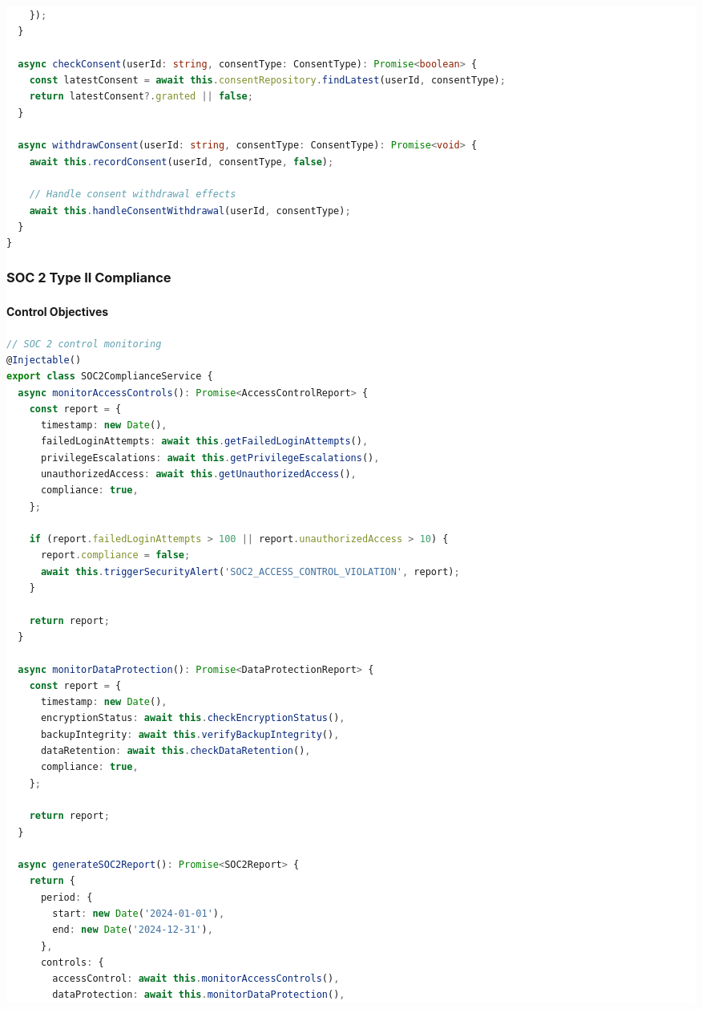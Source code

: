 ```typescript
    });
  }

  async checkConsent(userId: string, consentType: ConsentType): Promise<boolean> {
    const latestConsent = await this.consentRepository.findLatest(userId, consentType);
    return latestConsent?.granted || false;
  }

  async withdrawConsent(userId: string, consentType: ConsentType): Promise<void> {
    await this.recordConsent(userId, consentType, false);

    // Handle consent withdrawal effects
    await this.handleConsentWithdrawal(userId, consentType);
  }
}
```

### **SOC 2 Type II Compliance**

#### **Control Objectives**

```typescript
// SOC 2 control monitoring
@Injectable()
export class SOC2ComplianceService {
  async monitorAccessControls(): Promise<AccessControlReport> {
    const report = {
      timestamp: new Date(),
      failedLoginAttempts: await this.getFailedLoginAttempts(),
      privilegeEscalations: await this.getPrivilegeEscalations(),
      unauthorizedAccess: await this.getUnauthorizedAccess(),
      compliance: true,
    };

    if (report.failedLoginAttempts > 100 || report.unauthorizedAccess > 10) {
      report.compliance = false;
      await this.triggerSecurityAlert('SOC2_ACCESS_CONTROL_VIOLATION', report);
    }

    return report;
  }

  async monitorDataProtection(): Promise<DataProtectionReport> {
    const report = {
      timestamp: new Date(),
      encryptionStatus: await this.checkEncryptionStatus(),
      backupIntegrity: await this.verifyBackupIntegrity(),
      dataRetention: await this.checkDataRetention(),
      compliance: true,
    };

    return report;
  }

  async generateSOC2Report(): Promise<SOC2Report> {
    return {
      period: {
        start: new Date('2024-01-01'),
        end: new Date('2024-12-31'),
      },
      controls: {
        accessControl: await this.monitorAccessControls(),
        dataProtection: await this.monitorDataProtection(),
```